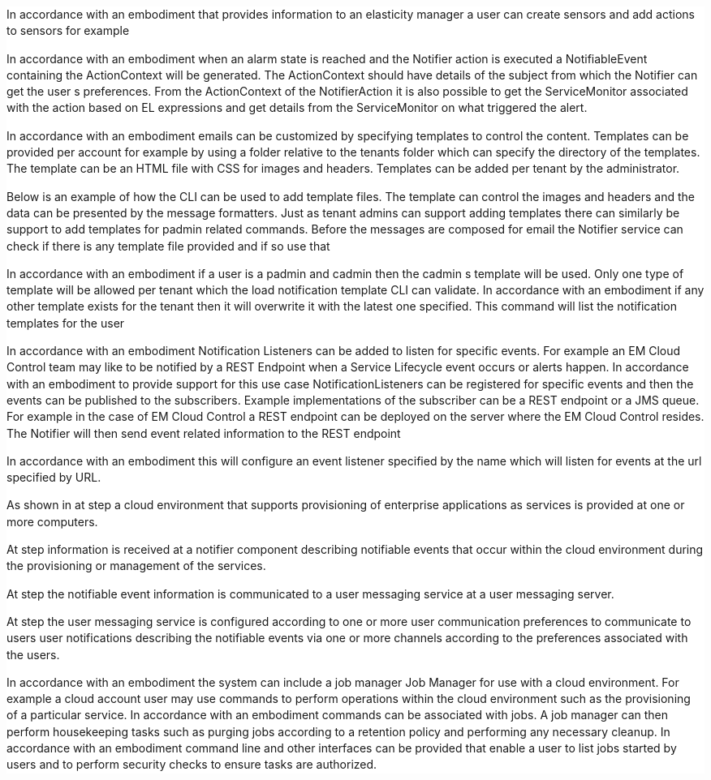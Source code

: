 In accordance with an embodiment that provides information to an elasticity manager a user can create sensors and add actions to sensors for example 

In accordance with an embodiment when an alarm state is reached and the Notifier action is executed a NotifiableEvent containing the ActionContext will be generated. The ActionContext should have details of the subject from which the Notifier can get the user s preferences. From the ActionContext of the NotifierAction it is also possible to get the ServiceMonitor associated with the action based on EL expressions and get details from the ServiceMonitor on what triggered the alert.

In accordance with an embodiment emails can be customized by specifying templates to control the content. Templates can be provided per account for example by using a folder relative to the tenants folder which can specify the directory of the templates. The template can be an HTML file with CSS for images and headers. Templates can be added per tenant by the administrator.

Below is an example of how the CLI can be used to add template files. The template can control the images and headers and the data can be presented by the message formatters. Just as tenant admins can support adding templates there can similarly be support to add templates for padmin related commands. Before the messages are composed for email the Notifier service can check if there is any template file provided and if so use that 

In accordance with an embodiment if a user is a padmin and cadmin then the cadmin s template will be used. Only one type of template will be allowed per tenant which the load notification template CLI can validate. In accordance with an embodiment if any other template exists for the tenant then it will overwrite it with the latest one specified. This command will list the notification templates for the user 

In accordance with an embodiment Notification Listeners can be added to listen for specific events. For example an EM Cloud Control team may like to be notified by a REST Endpoint when a Service Lifecycle event occurs or alerts happen. In accordance with an embodiment to provide support for this use case NotificationListeners can be registered for specific events and then the events can be published to the subscribers. Example implementations of the subscriber can be a REST endpoint or a JMS queue. For example in the case of EM Cloud Control a REST endpoint can be deployed on the server where the EM Cloud Control resides. The Notifier will then send event related information to the REST endpoint 

In accordance with an embodiment this will configure an event listener specified by the name which will listen for events at the url specified by URL.

As shown in at step a cloud environment that supports provisioning of enterprise applications as services is provided at one or more computers.

At step information is received at a notifier component describing notifiable events that occur within the cloud environment during the provisioning or management of the services.

At step the notifiable event information is communicated to a user messaging service at a user messaging server.

At step the user messaging service is configured according to one or more user communication preferences to communicate to users user notifications describing the notifiable events via one or more channels according to the preferences associated with the users.

In accordance with an embodiment the system can include a job manager Job Manager for use with a cloud environment. For example a cloud account user may use commands to perform operations within the cloud environment such as the provisioning of a particular service. In accordance with an embodiment commands can be associated with jobs. A job manager can then perform housekeeping tasks such as purging jobs according to a retention policy and performing any necessary cleanup. In accordance with an embodiment command line and other interfaces can be provided that enable a user to list jobs started by users and to perform security checks to ensure tasks are authorized.
